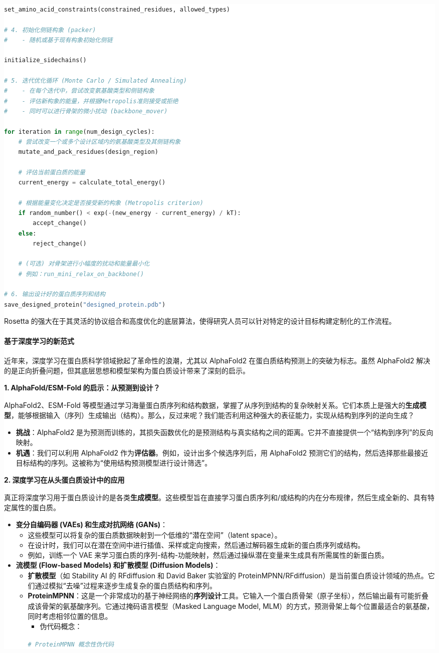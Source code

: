```python
set_amino_acid_constraints(constrained_residues, allowed_types)

# 4. 初始化侧链构象 (packer)
#    - 随机或基于现有构象初始化侧链

initialize_sidechains()

# 5. 迭代优化循环 (Monte Carlo / Simulated Annealing)
#    - 在每个迭代中，尝试改变氨基酸类型和侧链构象
#    - 评估新构象的能量，并根据Metropolis准则接受或拒绝
#    - 同时可以进行骨架的微小扰动 (backbone_mover)

for iteration in range(num_design_cycles):
    # 尝试改变一个或多个设计区域内的氨基酸类型及其侧链构象
    mutate_and_pack_residues(design_region)

    # 评估当前蛋白质的能量
    current_energy = calculate_total_energy()

    # 根据能量变化决定是否接受新的构象 (Metropolis criterion)
    if random_number() < exp(-(new_energy - current_energy) / kT):
        accept_change()
    else:
        reject_change()

    # (可选) 对骨架进行小幅度的扰动和能量最小化
    # 例如：run_mini_relax_on_backbone()

# 6. 输出设计好的蛋白质序列和结构
save_designed_protein("designed_protein.pdb")
```

Rosetta 的强大在于其灵活的协议组合和高度优化的底层算法，使得研究人员可以针对特定的设计目标构建定制化的工作流程。

#### 基于深度学习的新范式

近年来，深度学习在蛋白质科学领域掀起了革命性的浪潮，尤其以 AlphaFold2 在蛋白质结构预测上的突破为标志。虽然 AlphaFold2 解决的是正向折叠问题，但其底层思想和模型架构为蛋白质设计带来了深刻的启示。

**1. AlphaFold/ESM-Fold 的启示：从预测到设计？**

AlphaFold2、ESM-Fold 等模型通过学习海量蛋白质序列和结构数据，掌握了从序列到结构的复杂映射关系。它们本质上是强大的**生成模型**，能够根据输入（序列）生成输出（结构）。那么，反过来呢？我们能否利用这种强大的表征能力，实现从结构到序列的逆向生成？

*   **挑战**：AlphaFold2 是为预测而训练的，其损失函数优化的是预测结构与真实结构之间的距离。它并不直接提供一个“结构到序列”的反向映射。
*   **机遇**：我们可以利用 AlphaFold2 作为**评估器**。例如，设计出多个候选序列后，用 AlphaFold2 预测它们的结构，然后选择那些最接近目标结构的序列。这被称为“使用结构预测模型进行设计筛选”。

**2. 深度学习在从头蛋白质设计中的应用**

真正将深度学习用于蛋白质设计的是各类**生成模型**。这些模型旨在直接学习蛋白质序列和/或结构的内在分布规律，然后生成全新的、具有特定属性的蛋白质。

*   **变分自编码器 (VAEs) 和生成对抗网络 (GANs)**：
    *   这些模型可以将复杂的蛋白质数据映射到一个低维的“潜在空间”（latent space）。
    *   在设计时，我们可以在潜在空间中进行插值、采样或定向搜索，然后通过解码器生成新的蛋白质序列或结构。
    *   例如，训练一个 VAE 来学习蛋白质的序列-结构-功能映射，然后通过操纵潜在变量来生成具有所需属性的新蛋白质。
*   **流模型 (Flow-based Models) 和扩散模型 (Diffusion Models)**：
    *   **扩散模型**（如 Stability AI 的 RFdiffusion 和 David Baker 实验室的 ProteinMPNN/RFdiffusion）是当前蛋白质设计领域的热点。它们通过模拟“去噪”过程来逐步生成复杂的蛋白质结构和序列。
    *   **ProteinMPNN**：这是一个非常成功的基于神经网络的**序列设计**工具。它输入一个蛋白质骨架（原子坐标），然后输出最有可能折叠成该骨架的氨基酸序列。它通过掩码语言模型（Masked Language Model, MLM）的方式，预测骨架上每个位置最适合的氨基酸，同时考虑相邻位置的信息。
        *   伪代码概念：
        ```python
        # ProteinMPNN 概念性伪代码